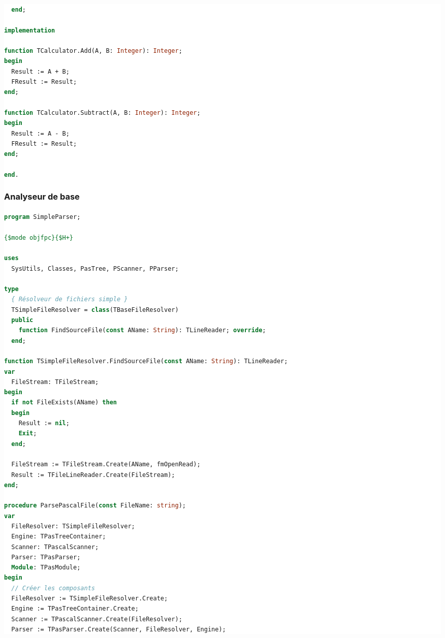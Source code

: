 ```pascal
  end;

implementation

function TCalculator.Add(A, B: Integer): Integer;
begin
  Result := A + B;
  FResult := Result;
end;

function TCalculator.Subtract(A, B: Integer): Integer;
begin
  Result := A - B;
  FResult := Result;
end;

end.
```

### Analyseur de base

```pascal
program SimpleParser;

{$mode objfpc}{$H+}

uses
  SysUtils, Classes, PasTree, PScanner, PParser;

type
  { Résolveur de fichiers simple }
  TSimpleFileResolver = class(TBaseFileResolver)
  public
    function FindSourceFile(const AName: String): TLineReader; override;
  end;

function TSimpleFileResolver.FindSourceFile(const AName: String): TLineReader;
var
  FileStream: TFileStream;
begin
  if not FileExists(AName) then
  begin
    Result := nil;
    Exit;
  end;

  FileStream := TFileStream.Create(AName, fmOpenRead);
  Result := TFileLineReader.Create(FileStream);
end;

procedure ParsePascalFile(const FileName: string);
var
  FileResolver: TSimpleFileResolver;
  Engine: TPasTreeContainer;
  Scanner: TPascalScanner;
  Parser: TPasParser;
  Module: TPasModule;
begin
  // Créer les composants
  FileResolver := TSimpleFileResolver.Create;
  Engine := TPasTreeContainer.Create;
  Scanner := TPascalScanner.Create(FileResolver);
  Parser := TPasParser.Create(Scanner, FileResolver, Engine);
```